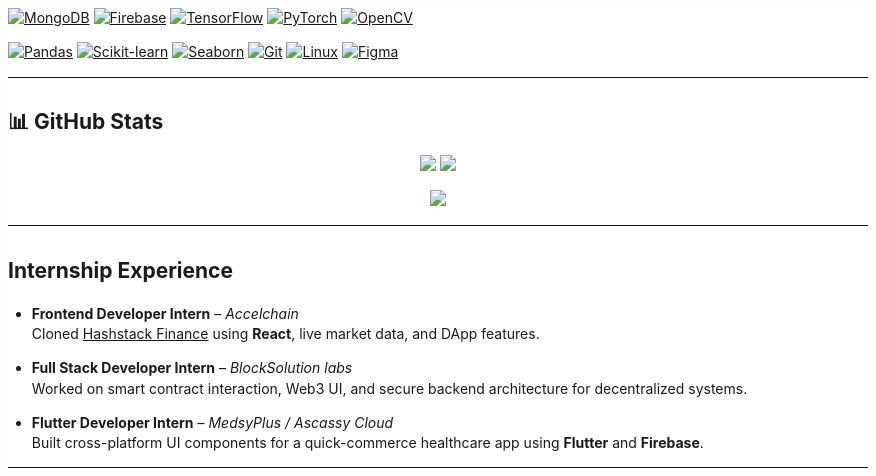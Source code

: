   <a href="https://www.mongodb.com/" target="_blank"><img src="https://raw.githubusercontent.com/devicons/devicon/master/icons/mongodb/mongodb-original-wordmark.svg" alt="MongoDB" width="40" height="40"/></a>
  <a href="https://firebase.google.com/" target="_blank"><img src="https://www.vectorlogo.zone/logos/firebase/firebase-icon.svg" alt="Firebase" width="40" height="40"/></a>
  <a href="https://www.tensorflow.org" target="_blank"><img src="https://www.vectorlogo.zone/logos/tensorflow/tensorflow-icon.svg" alt="TensorFlow" width="40" height="40"/></a>
  <a href="https://pytorch.org/" target="_blank"><img src="https://www.vectorlogo.zone/logos/pytorch/pytorch-icon.svg" alt="PyTorch" width="40" height="40"/></a>
  <a href="https://opencv.org/" target="_blank"><img src="https://www.vectorlogo.zone/logos/opencv/opencv-icon.svg" alt="OpenCV" width="40" height="40"/></a>
  
  <a href="https://pandas.pydata.org/" target="_blank"><img src="https://raw.githubusercontent.com/devicons/devicon/2ae2a900d2f041da66e950e4d48052658d850630/icons/pandas/pandas-original.svg" alt="Pandas" width="40" height="40"/></a>
  <a href="https://scikit-learn.org/" target="_blank"><img src="https://upload.wikimedia.org/wikipedia/commons/0/05/Scikit_learn_logo_small.svg" alt="Scikit-learn" width="40" height="40"/></a>
  <a href="https://seaborn.pydata.org/" target="_blank"><img src="https://seaborn.pydata.org/_images/logo-mark-lightbg.svg" alt="Seaborn" width="40" height="40"/></a>
  <a href="https://git-scm.com/" target="_blank"><img src="https://www.vectorlogo.zone/logos/git-scm/git-scm-icon.svg" alt="Git" width="40" height="40"/></a>
  <a href="https://www.linux.org/" target="_blank"><img src="https://raw.githubusercontent.com/devicons/devicon/master/icons/linux/linux-original.svg" alt="Linux" width="40" height="40"/></a>
  <a href="https://www.figma.com/" target="_blank"><img src="https://www.vectorlogo.zone/logos/figma/figma-icon.svg" alt="Figma" width="40" height="40"/></a>
</p>

---

## 📊 GitHub Stats

<p align="center">
  <img src="https://github-readme-stats.vercel.app/api?username=shreekant-lohagale&theme=radical&hide_border=false&include_all_commits=true&count_private=true" />
  <img src="https://nirzak-streak-stats.vercel.app/?user=shreekant-lohagale&theme=radical&hide_border=false" />
</p>

<p align="center">
  <img src="https://github-readme-stats.vercel.app/api/top-langs/?username=shreekant-lohagale&theme=radical&hide_border=false&layout=compact" />
</p>

---

##  Internship Experience

-  **Frontend Developer Intern** – *Accelchain*  
  Cloned [Hashstack Finance](https://hashstack.finance/) using **React**, live market data, and DApp features.

-  **Full Stack Developer Intern** – *BlockSolution labs*  
  Worked on smart contract interaction, Web3 UI, and secure backend architecture for decentralized systems.

-  **Flutter Developer Intern** – *MedsyPlus / Ascassy Cloud*  
  Built cross-platform UI components for a quick-commerce healthcare app using **Flutter** and **Firebase**.

---
